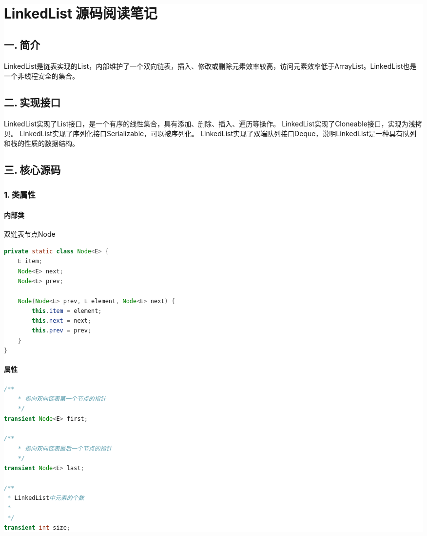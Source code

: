 # LinkedList 源码阅读笔记

## 一. 简介

LinkedList是链表实现的List，内部维护了一个双向链表，插入、修改或删除元素效率较高，访问元素效率低于ArrayList。LinkedList也是一个非线程安全的集合。

## 二. 实现接口

LinkedList实现了List接口，是一个有序的线性集合，具有添加、删除、插入、遍历等操作。
LinkedList实现了Cloneable接口，实现为浅拷贝。
LinkedList实现了序列化接口Serializable，可以被序列化。
LinkedList实现了双端队列接口Deque，说明LinkedList是一种具有队列和栈的性质的数据结构。

## 三. 核心源码

### 1. 类属性

#### 内部类

双链表节点Node

```java
private static class Node<E> {
    E item;
    Node<E> next;
    Node<E> prev;

    Node(Node<E> prev, E element, Node<E> next) {
        this.item = element;
        this.next = next;
        this.prev = prev;
    }
}
```

#### 属性

```java
/**
    * 指向双向链表第一个节点的指针
    */
transient Node<E> first;

/**
    * 指向双向链表最后一个节点的指针
    */
transient Node<E> last;

/**
 * LinkedList中元素的个数
 *
 */
transient int size;
```
